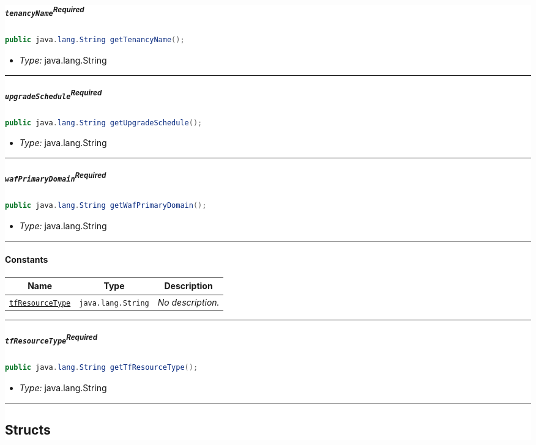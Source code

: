 
##### `tenancyName`<sup>Required</sup> <a name="tenancyName" id="rhizo-co-terraform-provider-oci.oceOceInstance.OceOceInstance.property.tenancyName"></a>

```java
public java.lang.String getTenancyName();
```

- *Type:* java.lang.String

---

##### `upgradeSchedule`<sup>Required</sup> <a name="upgradeSchedule" id="rhizo-co-terraform-provider-oci.oceOceInstance.OceOceInstance.property.upgradeSchedule"></a>

```java
public java.lang.String getUpgradeSchedule();
```

- *Type:* java.lang.String

---

##### `wafPrimaryDomain`<sup>Required</sup> <a name="wafPrimaryDomain" id="rhizo-co-terraform-provider-oci.oceOceInstance.OceOceInstance.property.wafPrimaryDomain"></a>

```java
public java.lang.String getWafPrimaryDomain();
```

- *Type:* java.lang.String

---

#### Constants <a name="Constants" id="Constants"></a>

| **Name** | **Type** | **Description** |
| --- | --- | --- |
| <code><a href="#rhizo-co-terraform-provider-oci.oceOceInstance.OceOceInstance.property.tfResourceType">tfResourceType</a></code> | <code>java.lang.String</code> | *No description.* |

---

##### `tfResourceType`<sup>Required</sup> <a name="tfResourceType" id="rhizo-co-terraform-provider-oci.oceOceInstance.OceOceInstance.property.tfResourceType"></a>

```java
public java.lang.String getTfResourceType();
```

- *Type:* java.lang.String

---

## Structs <a name="Structs" id="Structs"></a>
